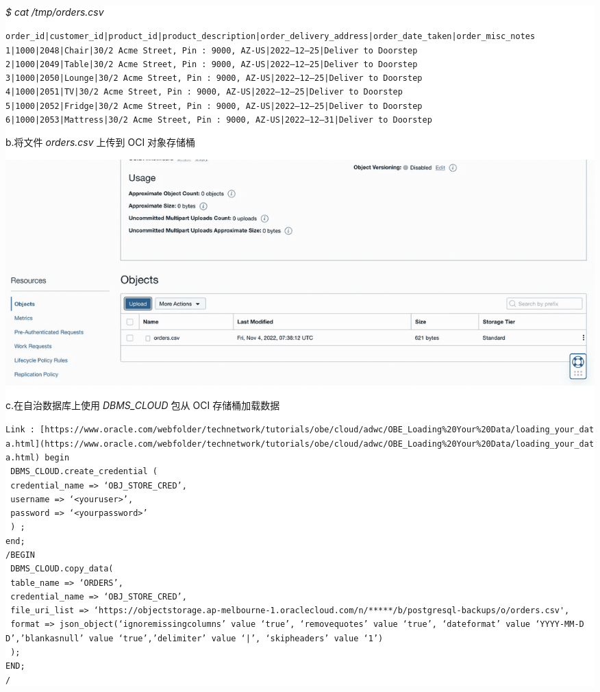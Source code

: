 *$ cat /tmp/orders.csv*

```
order_id|customer_id|product_id|product_description|order_delivery_address|order_date_taken|order_misc_notes
1|1000|2048|Chair|30/2 Acme Street, Pin : 9000, AZ-US|2022–12–25|Deliver to Doorstep
2|1000|2049|Table|30/2 Acme Street, Pin : 9000, AZ-US|2022–12–25|Deliver to Doorstep
3|1000|2050|Lounge|30/2 Acme Street, Pin : 9000, AZ-US|2022–12–25|Deliver to Doorstep
4|1000|2051|TV|30/2 Acme Street, Pin : 9000, AZ-US|2022–12–25|Deliver to Doorstep
5|1000|2052|Fridge|30/2 Acme Street, Pin : 9000, AZ-US|2022–12–25|Deliver to Doorstep
6|1000|2053|Mattress|30/2 Acme Street, Pin : 9000, AZ-US|2022–12–31|Deliver to Doorstep
```

b.将文件 *orders.csv* 上传到 OCI 对象存储桶

![](img/dfbe8af67b1e18dfb401d83b955c61bd.png)

c.在自治数据库上使用 *DBMS_CLOUD* 包从 OCI 存储桶加载数据

```
Link : [https://www.oracle.com/webfolder/technetwork/tutorials/obe/cloud/adwc/OBE_Loading%20Your%20Data/loading_your_data.html](https://www.oracle.com/webfolder/technetwork/tutorials/obe/cloud/adwc/OBE_Loading%20Your%20Data/loading_your_data.html) begin
 DBMS_CLOUD.create_credential (
 credential_name => ‘OBJ_STORE_CRED’,
 username => ‘<youruser>’,
 password => ‘<yourpassword>’
 ) ;
end;
/BEGIN
 DBMS_CLOUD.copy_data(
 table_name => ‘ORDERS’,
 credential_name => ‘OBJ_STORE_CRED’,
 file_uri_list => ‘https://objectstorage.ap-melbourne-1.oraclecloud.com/n/*****/b/postgresql-backups/o/orders.csv',
 format => json_object(‘ignoremissingcolumns’ value ‘true’, ‘removequotes’ value ‘true’, ‘dateformat’ value ‘YYYY-MM-DD’,’blankasnull’ value ‘true’,’delimiter’ value ‘|’, ‘skipheaders’ value ‘1’)
 );
END;
/
```
